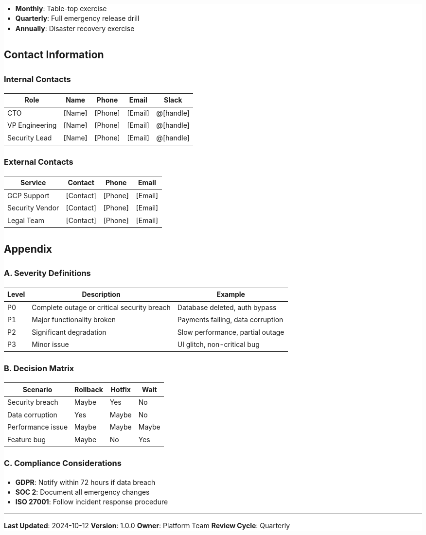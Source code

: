 - **Monthly**: Table-top exercise
- **Quarterly**: Full emergency release drill
- **Annually**: Disaster recovery exercise

## Contact Information

### Internal Contacts
| Role | Name | Phone | Email | Slack |
|------|------|-------|-------|-------|
| CTO | [Name] | [Phone] | [Email] | @[handle] |
| VP Engineering | [Name] | [Phone] | [Email] | @[handle] |
| Security Lead | [Name] | [Phone] | [Email] | @[handle] |

### External Contacts
| Service | Contact | Phone | Email |
|---------|---------|-------|-------|
| GCP Support | [Contact] | [Phone] | [Email] |
| Security Vendor | [Contact] | [Phone] | [Email] |
| Legal Team | [Contact] | [Phone] | [Email] |

## Appendix

### A. Severity Definitions

| Level | Description | Example |
|-------|-------------|---------|
| P0 | Complete outage or critical security breach | Database deleted, auth bypass |
| P1 | Major functionality broken | Payments failing, data corruption |
| P2 | Significant degradation | Slow performance, partial outage |
| P3 | Minor issue | UI glitch, non-critical bug |

### B. Decision Matrix

| Scenario | Rollback | Hotfix | Wait |
|----------|----------|--------|------|
| Security breach | Maybe | Yes | No |
| Data corruption | Yes | Maybe | No |
| Performance issue | Maybe | Maybe | Maybe |
| Feature bug | Maybe | No | Yes |

### C. Compliance Considerations

- **GDPR**: Notify within 72 hours if data breach
- **SOC 2**: Document all emergency changes
- **ISO 27001**: Follow incident response procedure

---

**Last Updated**: 2024-10-12
**Version**: 1.0.0
**Owner**: Platform Team
**Review Cycle**: Quarterly